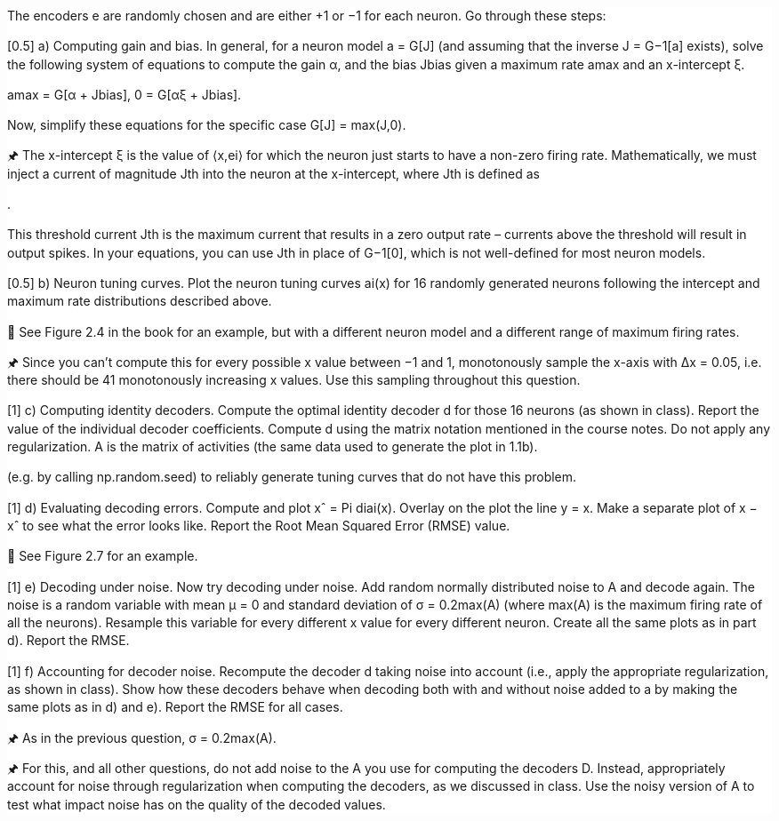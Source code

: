 The encoders e are randomly chosen and are either +1 or −1 for each neuron. Go through these steps:

[0.5] a) Computing gain and bias. In general, for a neuron model a = G[J] (and assuming that the inverse J = G−1[a] exists), solve the following system of equations to compute the gain α, and the bias Jbias given a maximum rate amax and an x-intercept ξ.

amax = G[α + Jbias], 0 = G[αξ + Jbias].

Now, simplify these equations for the specific case G[J] = max(J,0).

🖈 The x-intercept ξ is the value of ⟨x,ei⟩ for which the neuron just starts to have a non-zero firing rate. Mathematically, we must inject a current of magnitude Jth into the neuron at the x-intercept, where Jth is defined as

.

This threshold current Jth is the maximum current that results in a zero output rate – currents above the threshold will result in output spikes. In your equations, you can use Jth in place of G−1[0], which is not well-defined for most neuron models.

[0.5] b) Neuron tuning curves. Plot the neuron tuning curves ai(x) for 16 randomly generated neurons following the intercept and maximum rate distributions described above.

📖 See Figure 2.4 in the book for an example, but with a different neuron model and a different range of maximum firing rates.

🖈 Since you can’t compute this for every possible x value between −1 and 1, monotonously sample the x-axis with ∆x = 0.05, i.e. there should be 41 monotonously increasing x values. Use this sampling throughout this question.

[1] c) Computing identity decoders. Compute the optimal identity decoder d for those 16 neurons (as shown in class). Report the value of the individual decoder coefficients. Compute d using the matrix notation mentioned in the course notes. Do not apply any regularization. A is the matrix of activities (the same data used to generate the plot in 1.1b).

(e.g. by calling np.random.seed) to reliably generate tuning curves that do not have this problem.

[1] d) Evaluating decoding errors. Compute and plot xˆ = Pi diai(x). Overlay on the plot the line y = x. Make a separate plot of x − xˆ to see what the error looks like. Report the Root Mean Squared Error (RMSE) value.

📖 See Figure 2.7 for an example.

[1] e) Decoding under noise. Now try decoding under noise. Add random normally distributed noise to A and decode again. The noise is a random variable with mean µ = 0 and standard deviation of σ = 0.2max(A) (where max(A) is the maximum firing rate of all the neurons). Resample this variable for every different x value for every different neuron. Create all the same plots as in part d). Report the RMSE.

[1] f) Accounting for decoder noise. Recompute the decoder d taking noise into account (i.e., apply the appropriate regularization, as shown in class). Show how these decoders behave when decoding both with and without noise added to a by making the same plots as in d) and e). Report the RMSE for all cases.

🖈 As in the previous question, σ = 0.2max(A).

🖈 For this, and all other questions, do not add noise to the A you use for computing the decoders D. Instead, appropriately account for noise through regularization when computing the decoders, as we discussed in class. Use the noisy version of A to test what impact noise has on the quality of the decoded values.

